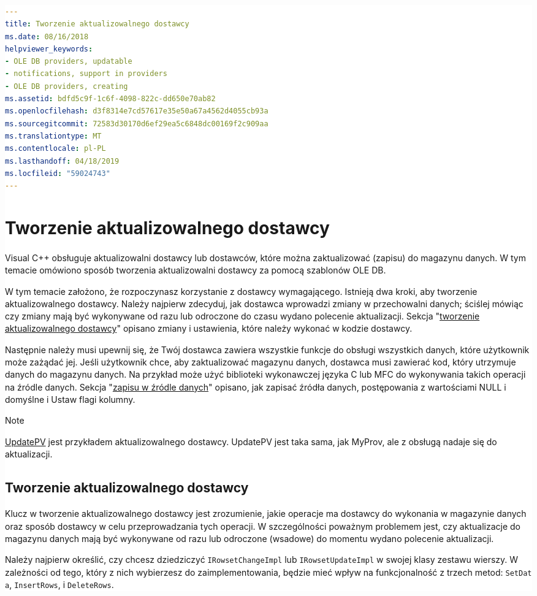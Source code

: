 ```yaml
---
title: Tworzenie aktualizowalnego dostawcy
ms.date: 08/16/2018
helpviewer_keywords:
- OLE DB providers, updatable
- notifications, support in providers
- OLE DB providers, creating
ms.assetid: bdfd5c9f-1c6f-4098-822c-dd650e70ab82
ms.openlocfilehash: d3f8314e7cd57617e35e50a67a4562d4055cb93a
ms.sourcegitcommit: 72583d30170d6ef29ea5c6848dc00169f2c909aa
ms.translationtype: MT
ms.contentlocale: pl-PL
ms.lasthandoff: 04/18/2019
ms.locfileid: "59024743"
---
```

# <a name="creating-an-updatable-provider"></a>Tworzenie aktualizowalnego dostawcy

Visual C++ obsługuje aktualizowalni dostawcy lub dostawców, które można zaktualizować (zapisu) do magazynu danych. W tym temacie omówiono sposób tworzenia aktualizowalni dostawcy za pomocą szablonów OLE DB.

W tym temacie założono, że rozpoczynasz korzystanie z dostawcy wymagającego. Istnieją dwa kroki, aby tworzenie aktualizowalnego dostawcy. Należy najpierw zdecyduj, jak dostawca wprowadzi zmiany w przechowalni danych; ściślej mówiąc czy zmiany mają być wykonywane od razu lub odroczone do czasu wydano polecenie aktualizacji. Sekcja "[tworzenie aktualizowalnego dostawcy](#vchowmakingprovidersupdatable)" opisano zmiany i ustawienia, które należy wykonać w kodzie dostawcy.

Następnie należy musi upewnij się, że Twój dostawca zawiera wszystkie funkcje do obsługi wszystkich danych, które użytkownik może zażądać jej. Jeśli użytkownik chce, aby zaktualizować magazynu danych, dostawca musi zawierać kod, który utrzymuje danych do magazynu danych. Na przykład może użyć biblioteki wykonawczej języka C lub MFC do wykonywania takich operacji na źródle danych. Sekcja "[zapisu w źródle danych](#vchowwritingtothedatasource)" opisano, jak zapisać źródła danych, postępowania z wartościami NULL i domyślne i Ustaw flagi kolumny.

> [!NOTE]
> [UpdatePV](https://github.com/Microsoft/VCSamples/tree/master/VC2010Samples/ATL/OLEDB/Provider/UPDATEPV) jest przykładem aktualizowalnego dostawcy. UpdatePV jest taka sama, jak MyProv, ale z obsługą nadaje się do aktualizacji.

##  <a name="vchowmakingprovidersupdatable"></a> Tworzenie aktualizowalnego dostawcy

Klucz w tworzenie aktualizowalnego dostawcy jest zrozumienie, jakie operacje ma dostawcy do wykonania w magazynie danych oraz sposób dostawcy w celu przeprowadzania tych operacji. W szczególności poważnym problemem jest, czy aktualizacje do magazynu danych mają być wykonywane od razu lub odroczone (wsadowe) do momentu wydano polecenie aktualizacji.

Należy najpierw określić, czy chcesz dziedziczyć `IRowsetChangeImpl` lub `IRowsetUpdateImpl` w swojej klasy zestawu wierszy. W zależności od tego, który z nich wybierzesz do zaimplementowania, będzie mieć wpływ na funkcjonalność z trzech metod: `SetData`, `InsertRows`, i `DeleteRows`.
